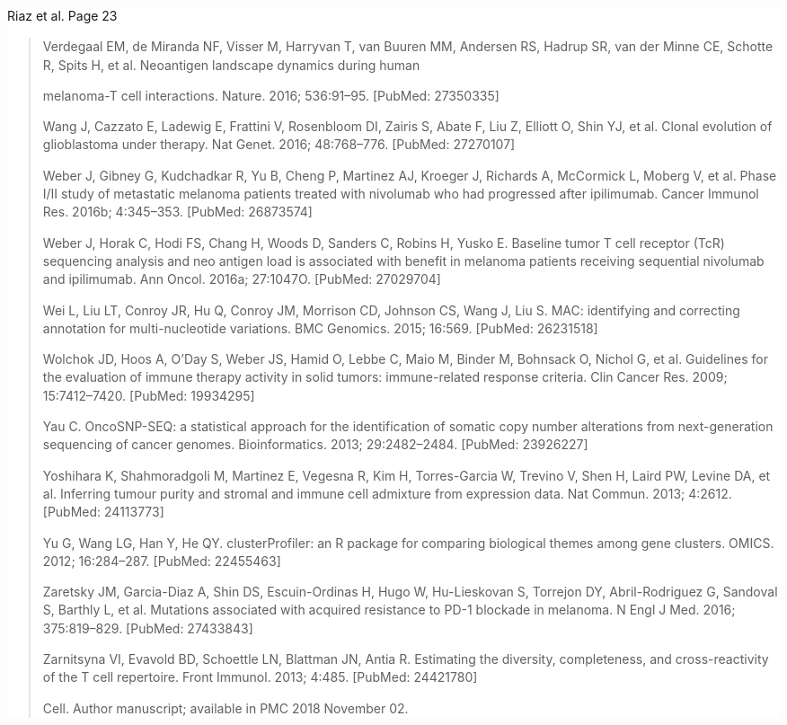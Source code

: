 Riaz et al. Page 23

> Verdegaal EM, de Miranda NF, Visser M, Harryvan T, van Buuren MM,
> Andersen RS, Hadrup SR, van der Minne CE, Schotte R, Spits H, et al.
> Neoantigen landscape dynamics during human
>
> melanoma-T cell interactions. Nature. 2016; 536:91–95. \[PubMed:
> 27350335\]
>
> Wang J, Cazzato E, Ladewig E, Frattini V, Rosenbloom DI, Zairis S,
> Abate F, Liu Z, Elliott O, Shin YJ, et al. Clonal evolution of
> glioblastoma under therapy. Nat Genet. 2016; 48:768–776. \[PubMed:
> 27270107\]
>
> Weber J, Gibney G, Kudchadkar R, Yu B, Cheng P, Martinez AJ, Kroeger
> J, Richards A, McCormick L, Moberg V, et al. Phase I/II study of
> metastatic melanoma patients treated with nivolumab who had progressed
> after ipilimumab. Cancer Immunol Res. 2016b; 4:345–353. \[PubMed:
> 26873574\]
>
> Weber J, Horak C, Hodi FS, Chang H, Woods D, Sanders C, Robins H,
> Yusko E. Baseline tumor T cell receptor (TcR) sequencing analysis and
> neo antigen load is associated with benefit in melanoma patients
> receiving sequential nivolumab and ipilimumab. Ann Oncol. 2016a;
> 27:1047O. \[PubMed: 27029704\]
>
> Wei L, Liu LT, Conroy JR, Hu Q, Conroy JM, Morrison CD, Johnson CS,
> Wang J, Liu S. MAC: identifying and correcting annotation for
> multi-nucleotide variations. BMC Genomics. 2015; 16:569. \[PubMed:
> 26231518\]
>
> Wolchok JD, Hoos A, O’Day S, Weber JS, Hamid O, Lebbe C, Maio M,
> Binder M, Bohnsack O, Nichol G, et al. Guidelines for the evaluation
> of immune therapy activity in solid tumors: immune-related response
> criteria. Clin Cancer Res. 2009; 15:7412–7420. \[PubMed: 19934295\]
>
> Yau C. OncoSNP-SEQ: a statistical approach for the identification of
> somatic copy number alterations from next-generation sequencing of
> cancer genomes. Bioinformatics. 2013; 29:2482–2484. \[PubMed:
> 23926227\]
>
> Yoshihara K, Shahmoradgoli M, Martinez E, Vegesna R, Kim H,
> Torres-Garcia W, Trevino V, Shen H, Laird PW, Levine DA, et al.
> Inferring tumour purity and stromal and immune cell admixture from
> expression data. Nat Commun. 2013; 4:2612. \[PubMed: 24113773\]
>
> Yu G, Wang LG, Han Y, He QY. clusterProfiler: an R package for
> comparing biological themes among gene clusters. OMICS. 2012;
> 16:284–287. \[PubMed: 22455463\]
>
> Zaretsky JM, Garcia-Diaz A, Shin DS, Escuin-Ordinas H, Hugo W,
> Hu-Lieskovan S, Torrejon DY, Abril-Rodriguez G, Sandoval S, Barthly L,
> et al. Mutations associated with acquired resistance to PD-1 blockade
> in melanoma. N Engl J Med. 2016; 375:819–829. \[PubMed: 27433843\]
>
> Zarnitsyna VI, Evavold BD, Schoettle LN, Blattman JN, Antia R.
> Estimating the diversity, completeness, and cross-reactivity of the T
> cell repertoire. Front Immunol. 2013; 4:485. \[PubMed: 24421780\]
>
> Cell. Author manuscript; available in PMC 2018 November 02.
